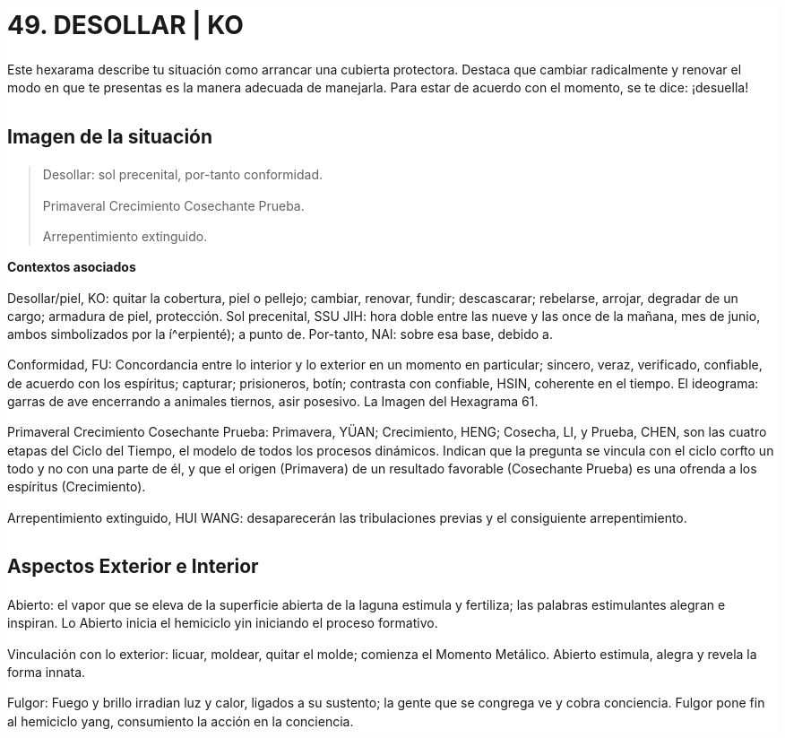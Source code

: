 # 49. DESOLLAR | KO

Este hexarama describe tu situación como arrancar una cubierta protectora.
Destaca que cambiar radicalmente y renovar el modo en que te presentas es la
manera adecuada de manejarla. Para estar de acuerdo con el momento, se te
dice: ¡desuella!

## Imagen de la situación

> Desollar: sol precenital, por-tanto conformidad.
> 
> Primaveral Crecimiento Cosechante Prueba.
> 
> Arrepentimiento extinguido.

**Contextos asociados**

Desollar/piel, KO: quitar la cobertura, piel o pellejo;
cambiar, renovar, fundir; descascarar; rebelarse, arrojar, degradar de un cargo;
armadura de piel, protección. Sol precenital, SSU JIH: hora doble entre las
nueve y las once de la mañana, mes de junio, ambos simbolizados por la
í^erpienté); a punto de. Por-tanto, NAI: sobre esa base, debido a. 

Conformidad,
FU: Concordancia entre lo interior y lo exterior en un momento en particular;
sincero, veraz, verificado, confiable, de acuerdo con los espíritus; capturar;
prisioneros, botín; contrasta con confiable, HSIN, coherente en el tiempo. El
ideograma: garras de ave encerrando a animales tiernos, asir posesivo. La
Imagen del Hexagrama 61.

Primaveral Crecimiento Cosechante Prueba: Primavera, YÜAN;
Crecimiento, HENG; Cosecha, LI, y Prueba, CHEN, son las cuatro etapas
del Ciclo del Tiempo, el modelo de todos los procesos dinámicos. Indican que
la pregunta se vincula con el ciclo corfto un todo y no con una parte de él, y que
el origen (Primavera) de un resultado favorable (Cosechante Prueba) es una
ofrenda a los espíritus (Crecimiento).

Arrepentimiento extinguido, HUI WANG: desaparecerán las tribulaciones
previas y el consiguiente arrepentimiento.

## Aspectos Exterior e Interior

Abierto: el vapor que se eleva de la superficie abierta de la laguna
estimula y fertiliza; las palabras estimulantes alegran e inspiran. Lo Abierto
inicia el hemiciclo yin iniciando el proceso formativo.

Vinculación con lo exterior: licuar, moldear, quitar el molde; comienza el
Momento Metálico. Abierto estimula, alegra y revela la forma innata.

Fulgor: Fuego y brillo irradian luz y calor, ligados a su sustento; la gente
que se congrega ve y cobra conciencia. Fulgor pone fin al hemiciclo yang,
consumiento la acción en la conciencia.
